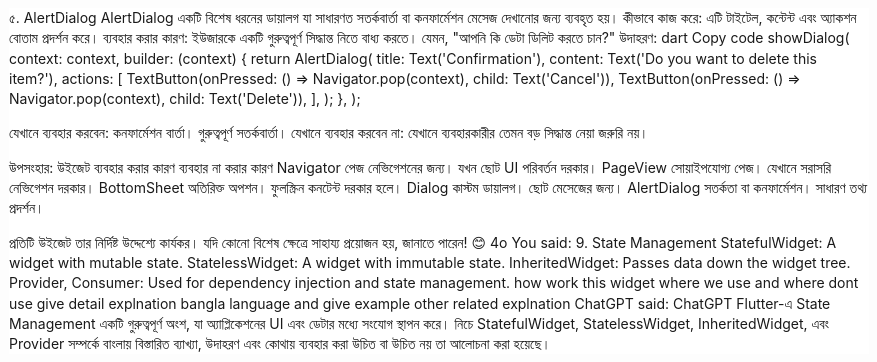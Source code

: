৫. AlertDialog
AlertDialog একটি বিশেষ ধরনের ডায়ালগ যা সাধারণত সতর্কবার্তা বা কনফার্মেশন মেসেজ দেখানোর জন্য ব্যবহৃত হয়।
কীভাবে কাজ করে:
এটি টাইটেল, কন্টেন্ট এবং অ্যাকশন বোতাম প্রদর্শন করে।
ব্যবহার করার কারণ:
ইউজারকে একটি গুরুত্বপূর্ণ সিদ্ধান্ত নিতে বাধ্য করতে।
যেমন, "আপনি কি ডেটা ডিলিট করতে চান?"
উদাহরণ:
dart
Copy code
showDialog(
  context: context,
  builder: (context) {
    return AlertDialog(
      title: Text('Confirmation'),
      content: Text('Do you want to delete this item?'),
      actions: [
        TextButton(onPressed: () => Navigator.pop(context), child: Text('Cancel')),
        TextButton(onPressed: () => Navigator.pop(context), child: Text('Delete')),
      ],
    );
  },
);

যেখানে ব্যবহার করবেন:
কনফার্মেশন বার্তা।
গুরুত্বপূর্ণ সতর্কবার্তা।
যেখানে ব্যবহার করবেন না:
যেখানে ব্যবহারকারীর তেমন বড় সিদ্ধান্ত নেয়া জরুরি নয়।

উপসংহার:
উইজেট
ব্যবহার করার কারণ
ব্যবহার না করার কারণ
Navigator
পেজ নেভিগেশনের জন্য।
যখন ছোট UI পরিবর্তন দরকার।
PageView
সোয়াইপযোগ্য পেজ।
যেখানে সরাসরি নেভিগেশন দরকার।
BottomSheet
অতিরিক্ত অপশন।
ফুলস্ক্রিন কনটেন্ট দরকার হলে।
Dialog
কাস্টম ডায়ালগ।
ছোট মেসেজের জন্য।
AlertDialog
সতর্কতা বা কনফার্মেশন।
সাধারণ তথ্য প্রদর্শন।

প্রতিটি উইজেট তার নির্দিষ্ট উদ্দেশ্যে কার্যকর। যদি কোনো বিশেষ ক্ষেত্রে সাহায্য প্রয়োজন হয়, জানাতে পারেন! 😊
4o
You said:
9. State Management StatefulWidget: A widget with mutable state. StatelessWidget: A widget with immutable state. InheritedWidget: Passes data down the widget tree. Provider, Consumer: Used for dependency injection and state management. how work this widget where we use and where dont use give detail explnation bangla language and give example other related explnation
ChatGPT said:
ChatGPT
Flutter-এ State Management একটি গুরুত্বপূর্ণ অংশ, যা অ্যাপ্লিকেশনের UI এবং ডেটার মধ্যে সংযোগ স্থাপন করে। নিচে StatefulWidget, StatelessWidget, InheritedWidget, এবং Provider সম্পর্কে বাংলায় বিস্তারিত ব্যাখ্যা, উদাহরণ এবং কোথায় ব্যবহার করা উচিত বা উচিত নয় তা আলোচনা করা হয়েছে।
